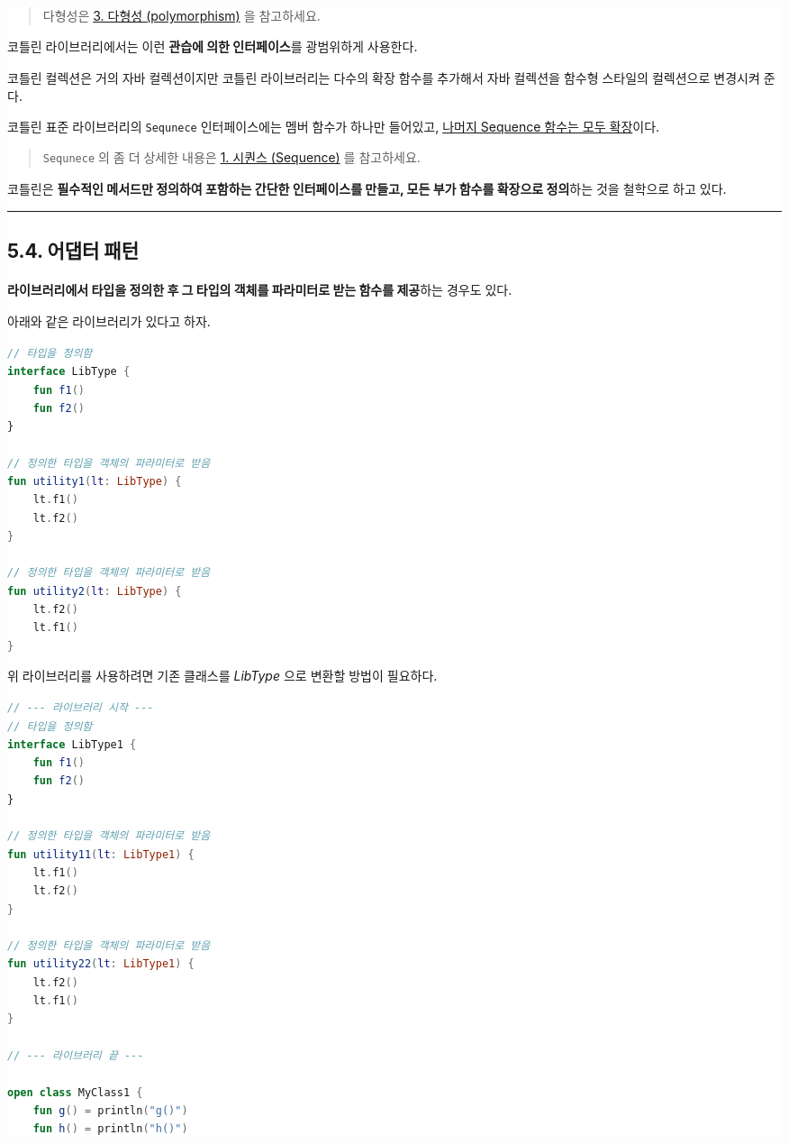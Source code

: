 > 다형성은 [3. 다형성 (polymorphism)](#3-다형성-polymorphism) 을 참고하세요.

코틀린 라이브러리에서는 이런 **관습에 의한 인터페이스**를 광범위하게 사용한다.

코틀린 컬렉션은 거의 자바 컬렉션이지만 코틀린 라이브러리는 다수의 확장 함수를 추가해서 자바 컬렉션을 함수형 스타일의 컬렉션으로 변경시켜 준다.

코틀린 표준 라이브러리의 `Sequnece` 인터페이스에는 멤버 함수가 하나만 들어있고, [나머지 Sequence 함수는 모두 확장](https://kotlinlang.org/api/latest/jvm/stdlib/kotlin.sequences/)이다.

> `Sequnece` 의 좀 더 상세한 내용은 [1. 시퀀스 (Sequence)](https://assu10.github.io/dev/2024/02/23/kotlin-funtional-programming-3/#1-시퀀스-sequence-constrainonce) 를 참고하세요.

코틀린은 **필수적인 메서드만 정의하여 포함하는 간단한 인터페이스를 만들고, 모든 부가 함수를 확장으로 정의**하는 것을 철학으로 하고 있다.

---

## 5.4. 어댑터 패턴

**라이브러리에서 타입을 정의한 후 그 타입의 객체를 파라미터로 받는 함수를 제공**하는 경우도 있다.

아래와 같은 라이브러리가 있다고 하자.
```kotlin
// 타입을 정의함
interface LibType {
    fun f1()
    fun f2()
}

// 정의한 타입을 객체의 파라미터로 받음
fun utility1(lt: LibType) {
    lt.f1()
    lt.f2()
}

// 정의한 타입을 객체의 파라미터로 받음
fun utility2(lt: LibType) {
    lt.f2()
    lt.f1()
}
```

위 라이브러리를 사용하려면 기존 클래스를 _LibType_ 으로 변환할 방법이 필요하다.

```kotlin
// --- 라이브러리 시작 ---
// 타입을 정의함
interface LibType1 {
    fun f1()
    fun f2()
}

// 정의한 타입을 객체의 파라미터로 받음
fun utility11(lt: LibType1) {
    lt.f1()
    lt.f2()
}

// 정의한 타입을 객체의 파라미터로 받음
fun utility22(lt: LibType1) {
    lt.f2()
    lt.f1()
}

// --- 라이브러리 끝 ---

open class MyClass1 {
    fun g() = println("g()")
    fun h() = println("h()")
```